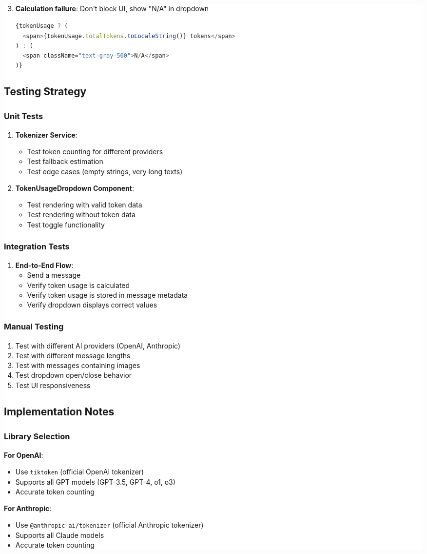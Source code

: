 3. **Calculation failure**: Don't block UI, show "N/A" in dropdown
   ```typescript
   {tokenUsage ? (
     <span>{tokenUsage.totalTokens.toLocaleString()} tokens</span>
   ) : (
     <span className="text-gray-500">N/A</span>
   )}
   ```

## Testing Strategy

### Unit Tests

1. **Tokenizer Service**:
   - Test token counting for different providers
   - Test fallback estimation
   - Test edge cases (empty strings, very long texts)

2. **TokenUsageDropdown Component**:
   - Test rendering with valid token data
   - Test rendering without token data
   - Test toggle functionality

### Integration Tests

1. **End-to-End Flow**:
   - Send a message
   - Verify token usage is calculated
   - Verify token usage is stored in message metadata
   - Verify dropdown displays correct values

### Manual Testing

1. Test with different AI providers (OpenAI, Anthropic)
2. Test with different message lengths
3. Test with messages containing images
4. Test dropdown open/close behavior
5. Test UI responsiveness

## Implementation Notes

### Library Selection

**For OpenAI**:
- Use `tiktoken` (official OpenAI tokenizer)
- Supports all GPT models (GPT-3.5, GPT-4, o1, o3)
- Accurate token counting

**For Anthropic**:
- Use `@anthropic-ai/tokenizer` (official Anthropic tokenizer)
- Supports all Claude models
- Accurate token counting
